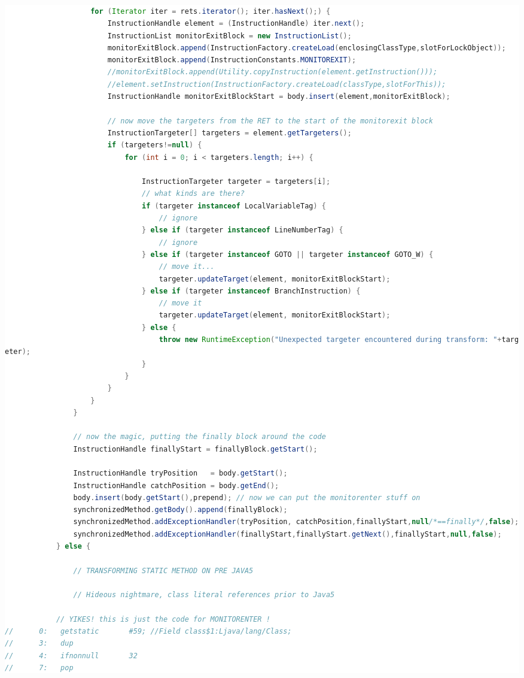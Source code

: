 ```java
					for (Iterator iter = rets.iterator(); iter.hasNext();) {
						InstructionHandle element = (InstructionHandle) iter.next();
						InstructionList monitorExitBlock = new InstructionList();
						monitorExitBlock.append(InstructionFactory.createLoad(enclosingClassType,slotForLockObject));
						monitorExitBlock.append(InstructionConstants.MONITOREXIT);
						//monitorExitBlock.append(Utility.copyInstruction(element.getInstruction()));
						//element.setInstruction(InstructionFactory.createLoad(classType,slotForThis));
						InstructionHandle monitorExitBlockStart = body.insert(element,monitorExitBlock);
						
						// now move the targeters from the RET to the start of the monitorexit block
						InstructionTargeter[] targeters = element.getTargeters();
						if (targeters!=null) {
							for (int i = 0; i < targeters.length; i++) {
						
								InstructionTargeter targeter = targeters[i];
								// what kinds are there?
								if (targeter instanceof LocalVariableTag) {
									// ignore
								} else if (targeter instanceof LineNumberTag) {
									// ignore
								} else if (targeter instanceof GOTO || targeter instanceof GOTO_W) {
									// move it...
									targeter.updateTarget(element, monitorExitBlockStart);	
								} else if (targeter instanceof BranchInstruction) {
									// move it
									targeter.updateTarget(element, monitorExitBlockStart);
								} else {
									throw new RuntimeException("Unexpected targeter encountered during transform: "+targeter);
								}
							}		
						}
					}
				}
			
				// now the magic, putting the finally block around the code
		        InstructionHandle finallyStart = finallyBlock.getStart();

				InstructionHandle tryPosition   = body.getStart();
				InstructionHandle catchPosition = body.getEnd();
				body.insert(body.getStart(),prepend); // now we can put the monitorenter stuff on
				synchronizedMethod.getBody().append(finallyBlock);			
				synchronizedMethod.addExceptionHandler(tryPosition, catchPosition,finallyStart,null/*==finally*/,false);
				synchronizedMethod.addExceptionHandler(finallyStart,finallyStart.getNext(),finallyStart,null,false);
			} else {

				// TRANSFORMING STATIC METHOD ON PRE JAVA5
				
				// Hideous nightmare, class literal references prior to Java5
			
			// YIKES! this is just the code for MONITORENTER !
//		0:   getstatic       #59; //Field class$1:Ljava/lang/Class;
//		3:   dup
//		4:   ifnonnull       32
//		7:   pop
```